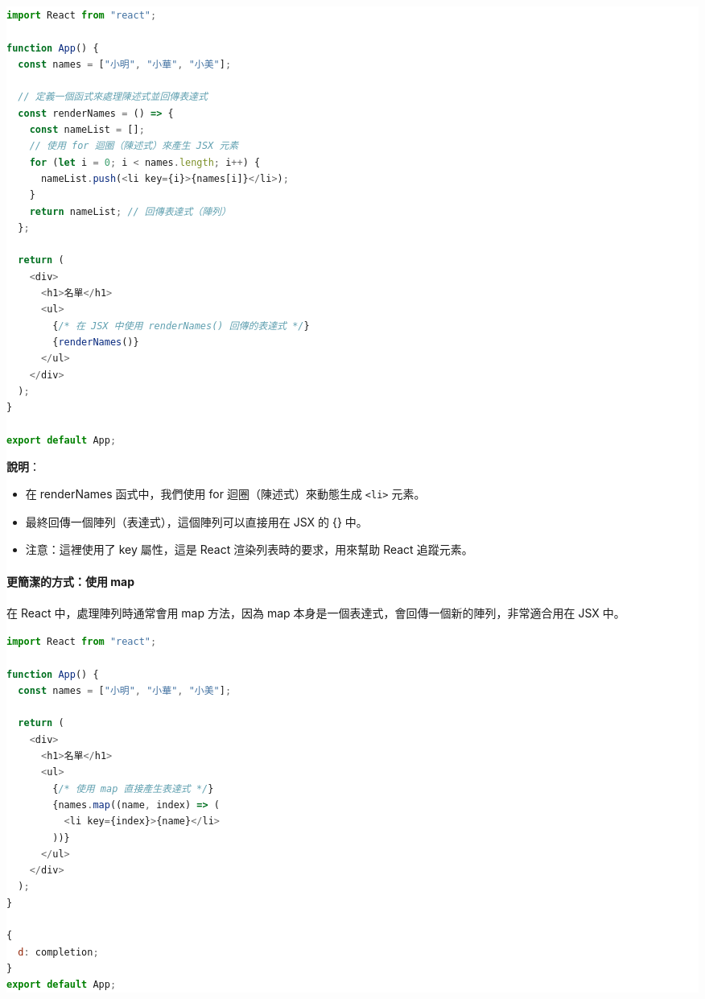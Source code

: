 ```javascript
import React from "react";

function App() {
  const names = ["小明", "小華", "小美"];

  // 定義一個函式來處理陳述式並回傳表達式
  const renderNames = () => {
    const nameList = [];
    // 使用 for 迴圈（陳述式）來產生 JSX 元素
    for (let i = 0; i < names.length; i++) {
      nameList.push(<li key={i}>{names[i]}</li>);
    }
    return nameList; // 回傳表達式（陣列）
  };

  return (
    <div>
      <h1>名單</h1>
      <ul>
        {/* 在 JSX 中使用 renderNames() 回傳的表達式 */}
        {renderNames()}
      </ul>
    </div>
  );
}

export default App;
```

**說明**：

- 在 renderNames 函式中，我們使用 for 迴圈（陳述式）來動態生成 `<li>` 元素。

- 最終回傳一個陣列（表達式），這個陣列可以直接用在 JSX 的 {} 中。

- 注意：這裡使用了 key 屬性，這是 React 渲染列表時的要求，用來幫助 React 追蹤元素。

#### **更簡潔的方式：使用 map**

在 React 中，處理陣列時通常會用 map 方法，因為 map 本身是一個表達式，會回傳一個新的陣列，非常適合用在 JSX 中。

```javascript
import React from "react";

function App() {
  const names = ["小明", "小華", "小美"];

  return (
    <div>
      <h1>名單</h1>
      <ul>
        {/* 使用 map 直接產生表達式 */}
        {names.map((name, index) => (
          <li key={index}>{name}</li>
        ))}
      </ul>
    </div>
  );
}

{
  d: completion;
}
export default App;
```
